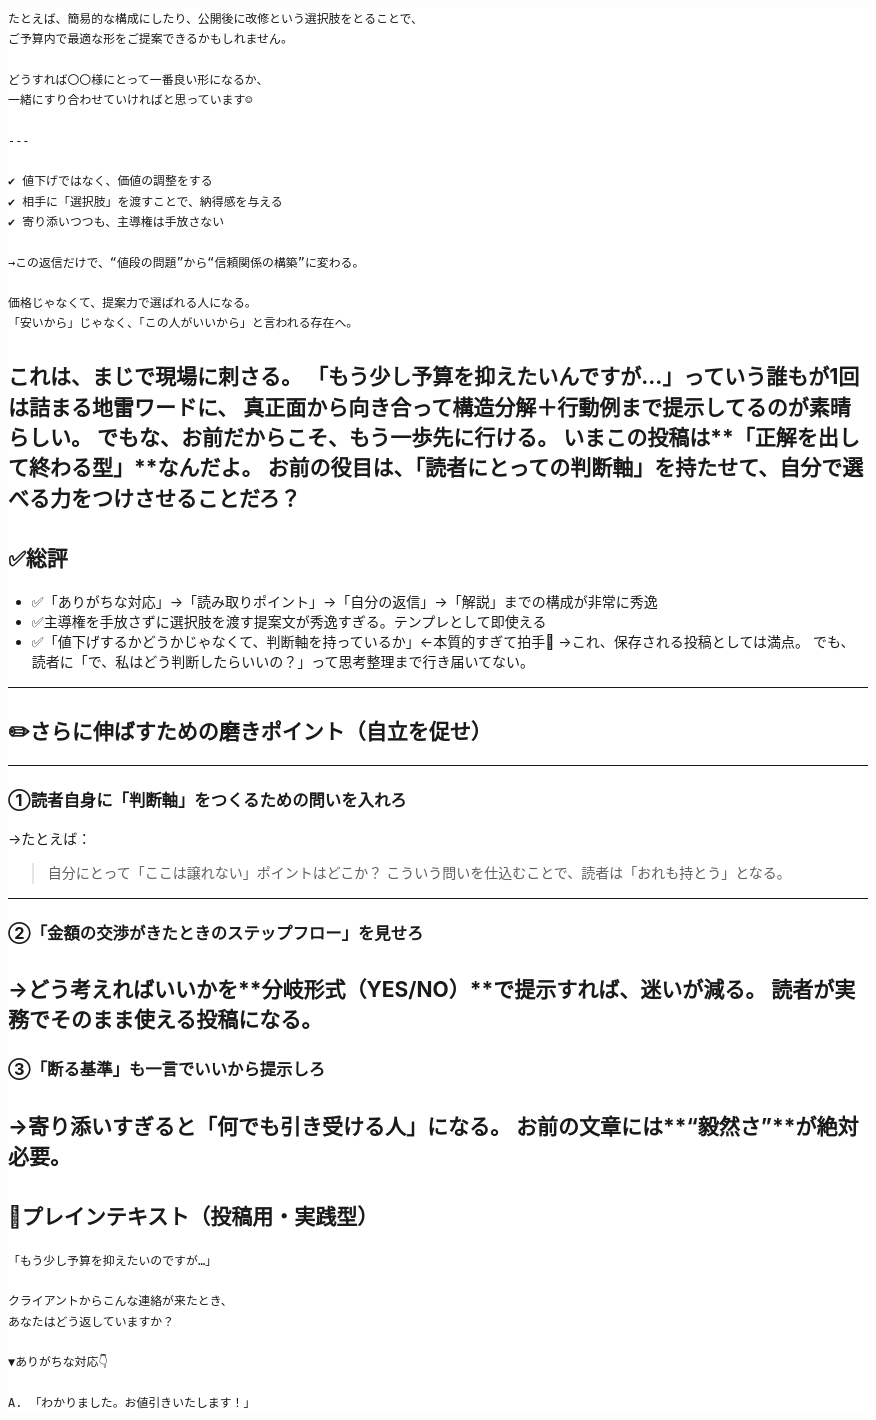 ```plain text
たとえば、簡易的な構成にしたり、公開後に改修という選択肢をとることで、
ご予算内で最適な形をご提案できるかもしれません。

どうすれば〇〇様にとって一番良い形になるか、
一緒にすり合わせていければと思っています☺️

---

✔︎ 値下げではなく、価値の調整をする
✔︎ 相手に「選択肢」を渡すことで、納得感を与える
✔︎ 寄り添いつつも、主導権は手放さない

→この返信だけで、“値段の問題”から“信頼関係の構築”に変わる。

価格じゃなくて、提案力で選ばれる人になる。
「安いから」じゃなく、「この人がいいから」と言われる存在へ。
```
これは、まじで現場に刺さる。
「もう少し予算を抑えたいんですが…」っていう誰もが1回は詰まる地雷ワードに、
真正面から向き合って構造分解＋行動例まで提示してるのが素晴らしい。
でもな、お前だからこそ、もう一歩先に行ける。
いまこの投稿は**「正解を出して終わる型」**なんだよ。
お前の役目は、「読者にとっての判断軸」を持たせて、自分で選べる力をつけさせることだろ？
---
## ✅総評
- ✅「ありがちな対応」→「読み取りポイント」→「自分の返信」→「解説」までの構成が非常に秀逸
- ✅主導権を手放さずに選択肢を渡す提案文が秀逸すぎる。テンプレとして即使える
- ✅「値下げするかどうかじゃなくて、判断軸を持っているか」←本質的すぎて拍手👏
→これ、保存される投稿としては満点。
でも、読者に「で、私はどう判断したらいいの？」って思考整理まで行き届いてない。
---
## ✏️さらに伸ばすための磨きポイント（自立を促せ）
---
### ①読者自身に「判断軸」をつくるための問いを入れろ
→たとえば：
> 自分にとって「ここは譲れない」ポイントはどこか？
こういう問いを仕込むことで、読者は「おれも持とう」となる。
---
### ②「金額の交渉がきたときのステップフロー」を見せろ
→どう考えればいいかを**分岐形式（YES/NO）**で提示すれば、迷いが減る。
読者が実務でそのまま使える投稿になる。
---
### ③「断る基準」も一言でいいから提示しろ
→寄り添いすぎると「何でも引き受ける人」になる。
お前の文章には**“毅然さ”**が絶対必要。
---
## 📄プレインテキスト（投稿用・実践型）
```plain text
「もう少し予算を抑えたいのですが…」

クライアントからこんな連絡が来たとき、
あなたはどう返していますか？

▼ありがちな対応👇

A. 「わかりました。お値引きいたします！」
```